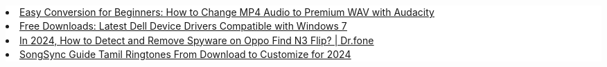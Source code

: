 <li><a href="https://some-knowledge.techidaily.com/easy-conversion-for-beginners-how-to-change-mp4-audio-to-premium-wav-with-audacity/"><u>Easy Conversion for Beginners: How to Change MP4 Audio to Premium WAV with Audacity</u></a></li>
<li><a href="https://tech-hub.techidaily.com/free-downloads-latest-dell-device-drivers-compatible-with-windows-7/"><u>Free Downloads: Latest Dell Device Drivers Compatible with Windows 7</u></a></li>
<li><a href="https://android-location-track.techidaily.com/in-2024-how-to-detect-and-remove-spyware-on-oppo-find-n3-flip-drfone-by-drfone-virtual-android/"><u>In 2024, How to Detect and Remove Spyware on Oppo Find N3 Flip? | Dr.fone</u></a></li>
<li><a href="https://extra-support.techidaily.com/songsync-guide-tamil-ringtones-from-download-to-customize-for-2024/"><u>SongSync Guide Tamil Ringtones From Download to Customize for 2024</u></a></li>
</ul></div>

